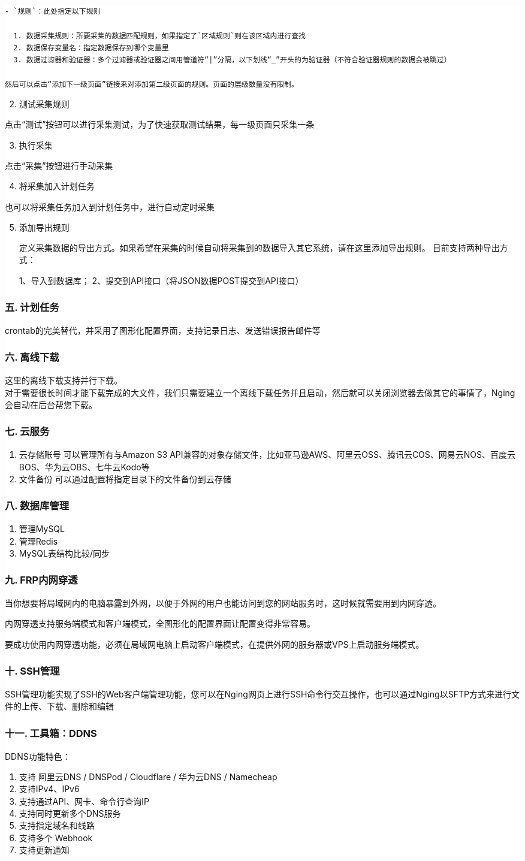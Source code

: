     - `规则`：此处指定以下规则  

      1. 数据采集规则：所要采集的数据匹配规则，如果指定了`区域规则`则在该区域内进行查找
      2. 数据保存变量名：指定数据保存到哪个变量里
      3. 数据过滤器和验证器：多个过滤器或验证器之间用管道符“|”分隔，以下划线“_”开头的为验证器（不符合验证器规则的数据会被跳过）

    然后可以点击“添加下一级页面”链接来对添加第二级页面的规则。页面的层级数量没有限制。

2. 测试采集规则

点击“测试”按钮可以进行采集测试，为了快速获取测试结果，每一级页面只采集一条

3. 执行采集

点击“采集”按钮进行手动采集

4. 将采集加入计划任务

也可以将采集任务加入到计划任务中，进行自动定时采集

5. 添加导出规则

    定义采集数据的导出方式。如果希望在采集的时候自动将采集到的数据导入其它系统，请在这里添加导出规则。
    目前支持两种导出方式：

    1、导入到数据库；
    2、提交到API接口（将JSON数据POST提交到API接口）

### 五. 计划任务

crontab的完美替代，并采用了图形化配置界面，支持记录日志、发送错误报告邮件等

### 六. 离线下载

这里的离线下载支持并行下载。  
对于需要很长时间才能下载完成的大文件，我们只需要建立一个离线下载任务并且启动，然后就可以关闭浏览器去做其它的事情了，Nging会自动在后台帮您下载。

### 七. 云服务

1. 云存储账号 可以管理所有与Amazon S3 API兼容的对象存储文件，比如亚马逊AWS、阿里云OSS、腾讯云COS、网易云NOS、百度云BOS、华为云OBS、七牛云Kodo等
2. 文件备份 可以通过配置将指定目录下的文件备份到云存储

### 八. 数据库管理

1. 管理MySQL
2. 管理Redis
3. MySQL表结构比较/同步

### 九. FRP内网穿透

当你想要将局域网内的电脑暴露到外网，以便于外网的用户也能访问到您的网站服务时，这时候就需要用到内网穿透。

内网穿透支持服务端模式和客户端模式，全图形化的配置界面让配置变得非常容易。

要成功使用内网穿透功能，必须在局域网电脑上启动客户端模式，在提供外网的服务器或VPS上启动服务端模式。

### 十. SSH管理

SSH管理功能实现了SSH的Web客户端管理功能，您可以在Nging网页上进行SSH命令行交互操作，也可以通过Nging以SFTP方式来进行文件的上传、下载、删除和编辑

### 十一. 工具箱：DDNS

DDNS功能特色：

1. 支持 阿里云DNS / DNSPod / Cloudflare / 华为云DNS / Namecheap
2. 支持IPv4、IPv6
3. 支持通过API、网卡、命令行查询IP
4. 支持同时更新多个DNS服务
5. 支持指定域名和线路
6. 支持多个 Webhook
7. 支持更新通知